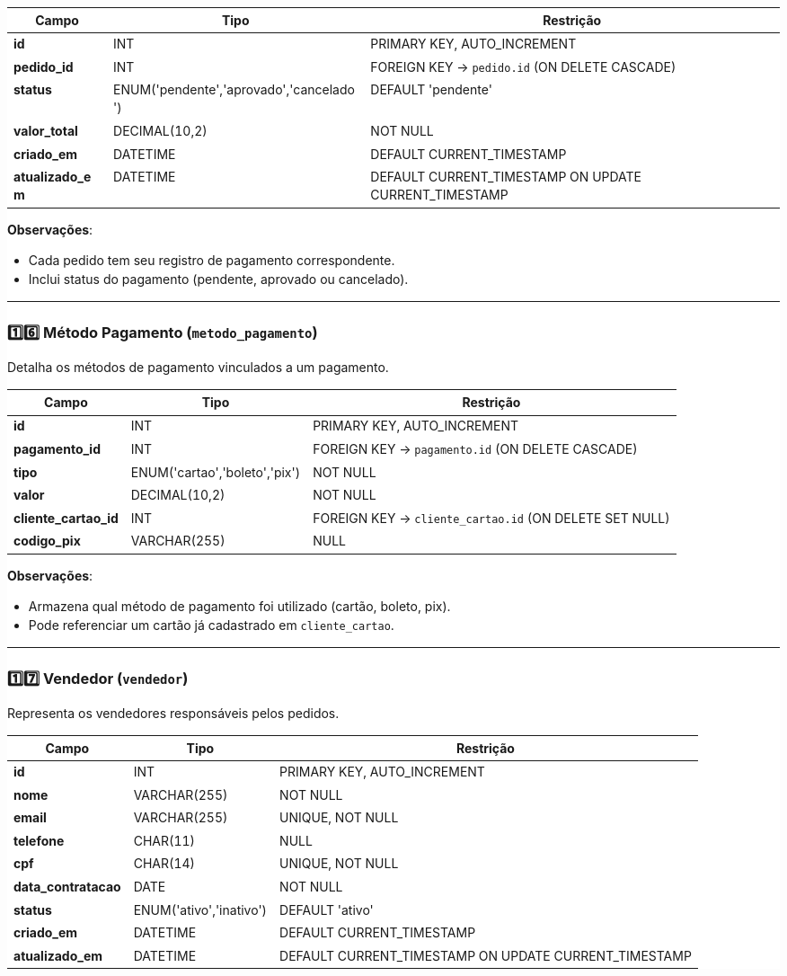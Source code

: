 | Campo         | Tipo           | Restrição                                              |
|---------------|---------------|--------------------------------------------------------|
| **id**        | INT           | PRIMARY KEY, AUTO_INCREMENT                            |
| **pedido_id** | INT           | FOREIGN KEY → `pedido.id` (ON DELETE CASCADE)           |
| **status**    | ENUM('pendente','aprovado','cancelado') | DEFAULT 'pendente'          |
| **valor_total** | DECIMAL(10,2)| NOT NULL                                               |
| **criado_em** | DATETIME      | DEFAULT CURRENT_TIMESTAMP                              |
| **atualizado_em** | DATETIME  | DEFAULT CURRENT_TIMESTAMP ON UPDATE CURRENT_TIMESTAMP  |

**Observações**:
- Cada pedido tem seu registro de pagamento correspondente.
- Inclui status do pagamento (pendente, aprovado ou cancelado).

---

### 1️⃣6️⃣ Método Pagamento (`metodo_pagamento`)
Detalha os métodos de pagamento vinculados a um pagamento.

| Campo            | Tipo                                 | Restrição                                              |
|------------------|--------------------------------------|--------------------------------------------------------|
| **id**           | INT                                  | PRIMARY KEY, AUTO_INCREMENT                            |
| **pagamento_id** | INT                                  | FOREIGN KEY → `pagamento.id` (ON DELETE CASCADE)       |
| **tipo**         | ENUM('cartao','boleto','pix')         | NOT NULL                                               |
| **valor**        | DECIMAL(10,2)                        | NOT NULL                                               |
| **cliente_cartao_id** | INT                             | FOREIGN KEY → `cliente_cartao.id` (ON DELETE SET NULL) |
| **codigo_pix**   | VARCHAR(255)                         | NULL                                                   |

**Observações**:
- Armazena qual método de pagamento foi utilizado (cartão, boleto, pix).
- Pode referenciar um cartão já cadastrado em `cliente_cartao`.

---

### 1️⃣7️⃣ Vendedor (`vendedor`)
Representa os vendedores responsáveis pelos pedidos.

| Campo            | Tipo                 | Restrição                                        |
|------------------|----------------------|--------------------------------------------------|
| **id**           | INT                 | PRIMARY KEY, AUTO_INCREMENT                      |
| **nome**         | VARCHAR(255)        | NOT NULL                                         |
| **email**        | VARCHAR(255)        | UNIQUE, NOT NULL                                 |
| **telefone**     | CHAR(11)            | NULL                                             |
| **cpf**          | CHAR(14)            | UNIQUE, NOT NULL                                 |
| **data_contratacao** | DATE           | NOT NULL                                         |
| **status**       | ENUM('ativo','inativo') | DEFAULT 'ativo'                                 |
| **criado_em**    | DATETIME            | DEFAULT CURRENT_TIMESTAMP                        |
| **atualizado_em**| DATETIME            | DEFAULT CURRENT_TIMESTAMP ON UPDATE CURRENT_TIMESTAMP |
